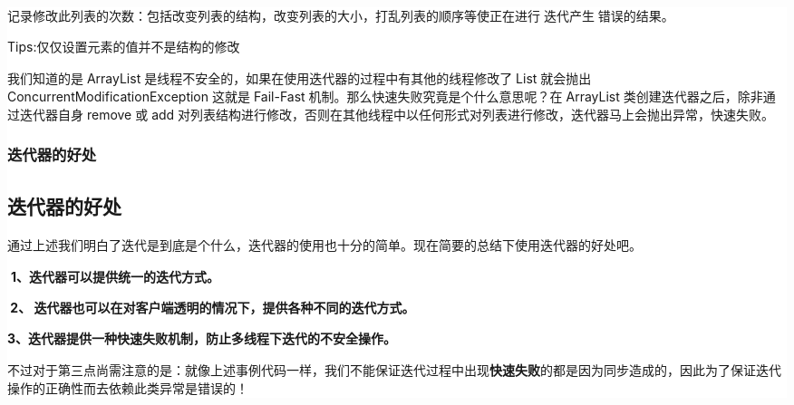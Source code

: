 记录修改此列表的次数：包括改变列表的结构，改变列表的大小，打乱列表的顺序等使正在进行 迭代产生 错误的结果。

Tips:仅仅设置元素的值并不是结构的修改

我们知道的是 ArrayList 是线程不安全的，如果在使用迭代器的过程中有其他的线程修改了 List 就会抛出 ConcurrentModificationException 这就是 Fail-Fast 机制。那么快速失败究竟是个什么意思呢？在 ArrayList 类创建迭代器之后，除非通过迭代器自身 remove 或 add 对列表结构进行修改，否则在其他线程中以任何形式对列表进行修改，迭代器马上会抛出异常，快速失败。

### 迭代器的好处

## 迭代器的好处

​ 通过上述我们明白了迭代是到底是个什么，迭代器的使用也十分的简单。现在简要的总结下使用迭代器的好处吧。

​ **1、迭代器可以提供统一的迭代方式。**

**​ 2、 迭代器也可以在对客户端透明的情况下，提供各种不同的迭代方式。**

​ **3、迭代器提供一种快速失败机制，防止多线程下迭代的不安全操作。**

​ 不过对于第三点尚需注意的是：就像上述事例代码一样，我们不能保证迭代过程中出现**快速失败**的都是因为同步造成的，因此为了保证迭代操作的正确性而去依赖此类异常是错误的！